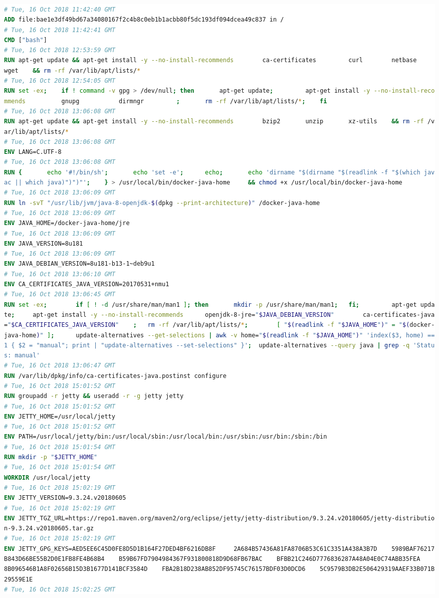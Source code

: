 ```dockerfile
# Tue, 16 Oct 2018 11:42:40 GMT
ADD file:bae1e3df49bd67a34080167f2c4b8c0eb1b1acbb80f5dc193df094dcea49c837 in / 
# Tue, 16 Oct 2018 11:42:41 GMT
CMD ["bash"]
# Tue, 16 Oct 2018 12:53:59 GMT
RUN apt-get update && apt-get install -y --no-install-recommends 		ca-certificates 		curl 		netbase 		wget 	&& rm -rf /var/lib/apt/lists/*
# Tue, 16 Oct 2018 12:54:05 GMT
RUN set -ex; 	if ! command -v gpg > /dev/null; then 		apt-get update; 		apt-get install -y --no-install-recommends 			gnupg 			dirmngr 		; 		rm -rf /var/lib/apt/lists/*; 	fi
# Tue, 16 Oct 2018 13:06:08 GMT
RUN apt-get update && apt-get install -y --no-install-recommends 		bzip2 		unzip 		xz-utils 	&& rm -rf /var/lib/apt/lists/*
# Tue, 16 Oct 2018 13:06:08 GMT
ENV LANG=C.UTF-8
# Tue, 16 Oct 2018 13:06:08 GMT
RUN { 		echo '#!/bin/sh'; 		echo 'set -e'; 		echo; 		echo 'dirname "$(dirname "$(readlink -f "$(which javac || which java)")")"'; 	} > /usr/local/bin/docker-java-home 	&& chmod +x /usr/local/bin/docker-java-home
# Tue, 16 Oct 2018 13:06:09 GMT
RUN ln -svT "/usr/lib/jvm/java-8-openjdk-$(dpkg --print-architecture)" /docker-java-home
# Tue, 16 Oct 2018 13:06:09 GMT
ENV JAVA_HOME=/docker-java-home/jre
# Tue, 16 Oct 2018 13:06:09 GMT
ENV JAVA_VERSION=8u181
# Tue, 16 Oct 2018 13:06:09 GMT
ENV JAVA_DEBIAN_VERSION=8u181-b13-1~deb9u1
# Tue, 16 Oct 2018 13:06:10 GMT
ENV CA_CERTIFICATES_JAVA_VERSION=20170531+nmu1
# Tue, 16 Oct 2018 13:06:45 GMT
RUN set -ex; 		if [ ! -d /usr/share/man/man1 ]; then 		mkdir -p /usr/share/man/man1; 	fi; 		apt-get update; 	apt-get install -y --no-install-recommends 		openjdk-8-jre="$JAVA_DEBIAN_VERSION" 		ca-certificates-java="$CA_CERTIFICATES_JAVA_VERSION" 	; 	rm -rf /var/lib/apt/lists/*; 		[ "$(readlink -f "$JAVA_HOME")" = "$(docker-java-home)" ]; 		update-alternatives --get-selections | awk -v home="$(readlink -f "$JAVA_HOME")" 'index($3, home) == 1 { $2 = "manual"; print | "update-alternatives --set-selections" }'; 	update-alternatives --query java | grep -q 'Status: manual'
# Tue, 16 Oct 2018 13:06:47 GMT
RUN /var/lib/dpkg/info/ca-certificates-java.postinst configure
# Tue, 16 Oct 2018 15:01:52 GMT
RUN groupadd -r jetty && useradd -r -g jetty jetty
# Tue, 16 Oct 2018 15:01:52 GMT
ENV JETTY_HOME=/usr/local/jetty
# Tue, 16 Oct 2018 15:01:52 GMT
ENV PATH=/usr/local/jetty/bin:/usr/local/sbin:/usr/local/bin:/usr/sbin:/usr/bin:/sbin:/bin
# Tue, 16 Oct 2018 15:01:54 GMT
RUN mkdir -p "$JETTY_HOME"
# Tue, 16 Oct 2018 15:01:54 GMT
WORKDIR /usr/local/jetty
# Tue, 16 Oct 2018 15:02:19 GMT
ENV JETTY_VERSION=9.3.24.v20180605
# Tue, 16 Oct 2018 15:02:19 GMT
ENV JETTY_TGZ_URL=https://repo1.maven.org/maven2/org/eclipse/jetty/jetty-distribution/9.3.24.v20180605/jetty-distribution-9.3.24.v20180605.tar.gz
# Tue, 16 Oct 2018 15:02:19 GMT
ENV JETTY_GPG_KEYS=AED5EE6C45D0FE8D5D1B164F27DED4BF6216DB8F 	2A684B57436A81FA8706B53C61C3351A438A3B7D 	5989BAF76217B843D66BE55B2D0E1FB8FE4B68B4 	B59B67FD7904984367F931800818D9D68FB67BAC 	BFBB21C246D7776836287A48A04E0C74ABB35FEA 	8B096546B1A8F02656B15D3B1677D141BCF3584D 	FBA2B18D238AB852DF95745C76157BDF03D0DCD6 	5C9579B3DB2E506429319AAEF33B071B29559E1E
# Tue, 16 Oct 2018 15:02:25 GMT
```